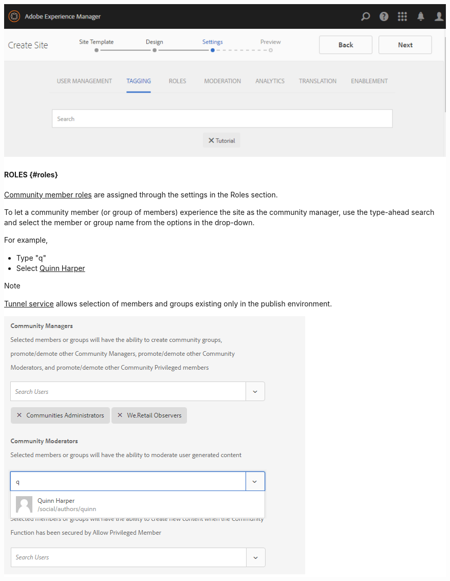 ![chlimage_1-355](assets/chlimage_1-355.png) 

#### ROLES {#roles}

[Community member roles](users.md) are assigned through the settings in the Roles section.

To let a community member (or group of members) experience the site as the community manager, use the type-ahead search and select the member or group name from the options in the drop-down.

For example,

* Type "q"
* Select [Quinn Harper](enablement-setup.md#publishcreateenablementmembers)

>[!NOTE]
>
>[Tunnel service](https://helpx.adobe.com/experience-manager/6-3/communities/using/deploy-communities.html#tunnel-service-on-author) allows selection of members and groups existing only in the  publish  environment.

![community_roles-1](assets/community_roles-1.png) 
